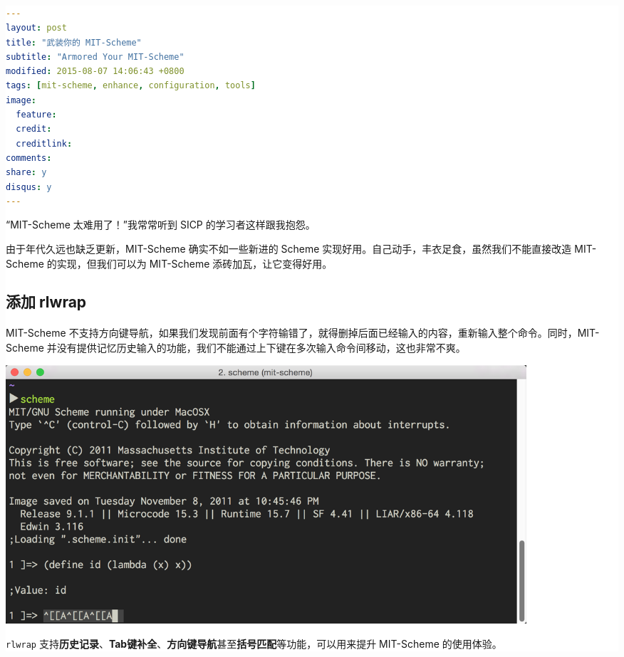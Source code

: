 ```yaml
---
layout: post
title: "武装你的 MIT-Scheme"
subtitle: "Armored Your MIT-Scheme"
modified: 2015-08-07 14:06:43 +0800
tags: [mit-scheme, enhance, configuration, tools]
image:
  feature: 
  credit: 
  creditlink: 
comments: 
share: y
disqus: y
---
```


“MIT-Scheme 太难用了！”我常常听到 SICP 的学习者这样跟我抱怨。

由于年代久远也缺乏更新，MIT-Scheme 确实不如一些新进的 Scheme 实现好用。自己动手，丰衣足食，虽然我们不能直接改造 MIT-Scheme 的实现，但我们可以为 MIT-Scheme 添砖加瓦，让它变得好用。

## 添加 rlwrap

MIT-Scheme 不支持方向键导航，如果我们发现前面有个字符输错了，就得删掉后面已经输入的内容，重新输入整个命令。同时，MIT-Scheme 并没有提供记忆历史输入的功能，我们不能通过上下键在多次输入命令间移动，这也非常不爽。

<img src="/images/post/mit-scheme-no-nav.png" alt="" class="has-shadow img-margin display" style="width: 85%;">


`rlwrap` 支持**历史记录**、**Tab键补全**、**方向键导航**甚至**括号匹配**等功能，可以用来提升 MIT-Scheme 的使用体验。
